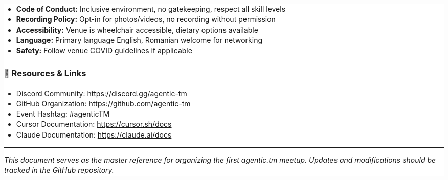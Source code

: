 - **Code of Conduct:** Inclusive environment, no gatekeeping, respect all skill levels
- **Recording Policy:** Opt-in for photos/videos, no recording without permission
- **Accessibility:** Venue is wheelchair accessible, dietary options available
- **Language:** Primary language English, Romanian welcome for networking
- **Safety:** Follow venue COVID guidelines if applicable

### 🔗 Resources & Links

- Discord Community: https://discord.gg/agentic-tm
- GitHub Organization: https://github.com/agentic-tm
- Event Hashtag: #agenticTM
- Cursor Documentation: https://cursor.sh/docs
- Claude Documentation: https://claude.ai/docs

---

*This document serves as the master reference for organizing the first agentic.tm meetup. Updates and modifications should be tracked in the GitHub repository.*